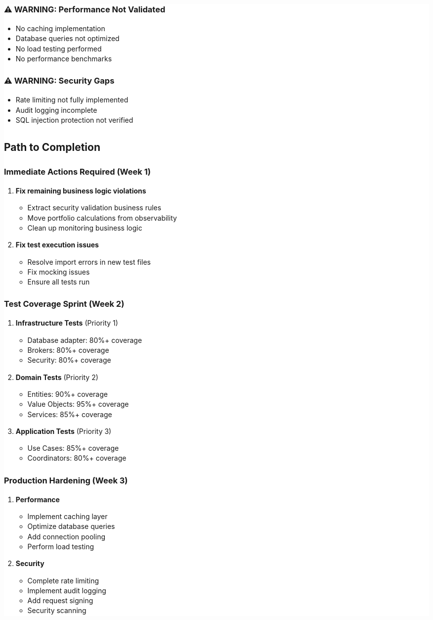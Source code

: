 ### ⚠️ WARNING: Performance Not Validated

- No caching implementation
- Database queries not optimized
- No load testing performed
- No performance benchmarks

### ⚠️ WARNING: Security Gaps

- Rate limiting not fully implemented
- Audit logging incomplete
- SQL injection protection not verified

## Path to Completion

### Immediate Actions Required (Week 1)

1. **Fix remaining business logic violations**
   - Extract security validation business rules
   - Move portfolio calculations from observability
   - Clean up monitoring business logic

2. **Fix test execution issues**
   - Resolve import errors in new test files
   - Fix mocking issues
   - Ensure all tests run

### Test Coverage Sprint (Week 2)

1. **Infrastructure Tests** (Priority 1)
   - Database adapter: 80%+ coverage
   - Brokers: 80%+ coverage
   - Security: 80%+ coverage

2. **Domain Tests** (Priority 2)
   - Entities: 90%+ coverage
   - Value Objects: 95%+ coverage
   - Services: 85%+ coverage

3. **Application Tests** (Priority 3)
   - Use Cases: 85%+ coverage
   - Coordinators: 80%+ coverage

### Production Hardening (Week 3)

1. **Performance**
   - Implement caching layer
   - Optimize database queries
   - Add connection pooling
   - Perform load testing

2. **Security**
   - Complete rate limiting
   - Implement audit logging
   - Add request signing
   - Security scanning
